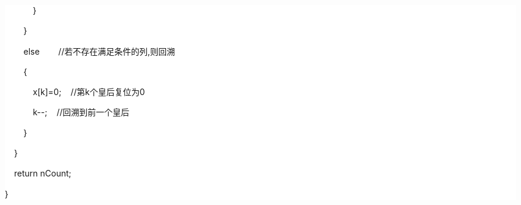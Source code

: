             }

</div>

<div>

        }

</div>

<div>

        else        //若不存在满足条件的列,则回溯

</div>

<div>

        {

</div>

<div>

            x[k]=0;    //第k个皇后复位为0

</div>

<div>

            k--;    //回溯到前一个皇后

</div>

<div>

        }

</div>

<div>

    }

</div>

<div>

</div>

<div>

    return nCount;

</div>

<div>

}

</div>

<div>

</div>
